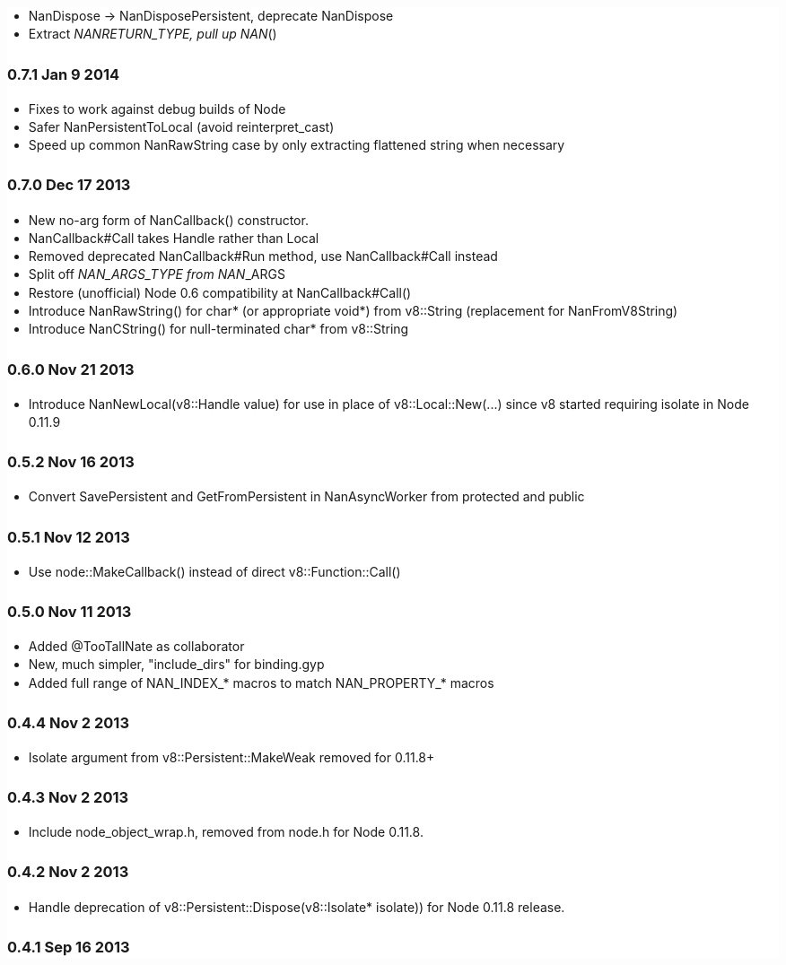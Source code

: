  - NanDispose -> NanDisposePersistent, deprecate NanDispose
 - Extract _NAN_*_RETURN_TYPE, pull up NAN_*()

### 0.7.1 Jan 9 2014

 - Fixes to work against debug builds of Node
 - Safer NanPersistentToLocal (avoid reinterpret_cast)
 - Speed up common NanRawString case by only extracting flattened string when necessary

### 0.7.0 Dec 17 2013

 - New no-arg form of NanCallback() constructor.
 - NanCallback#Call takes Handle rather than Local
 - Removed deprecated NanCallback#Run method, use NanCallback#Call instead
 - Split off _NAN_*_ARGS_TYPE from _NAN_*_ARGS
 - Restore (unofficial) Node 0.6 compatibility at NanCallback#Call()
 - Introduce NanRawString() for char* (or appropriate void*) from v8::String
     (replacement for NanFromV8String)
 - Introduce NanCString() for null-terminated char* from v8::String

### 0.6.0 Nov 21 2013

 - Introduce NanNewLocal<T>(v8::Handle<T> value) for use in place of
     v8::Local<T>::New(...) since v8 started requiring isolate in Node 0.11.9

### 0.5.2 Nov 16 2013

 - Convert SavePersistent and GetFromPersistent in NanAsyncWorker from protected and public

### 0.5.1 Nov 12 2013

 - Use node::MakeCallback() instead of direct v8::Function::Call()

### 0.5.0 Nov 11 2013

 - Added @TooTallNate as collaborator
 - New, much simpler, "include_dirs" for binding.gyp
 - Added full range of NAN_INDEX_* macros to match NAN_PROPERTY_* macros

### 0.4.4 Nov 2 2013

 - Isolate argument from v8::Persistent::MakeWeak removed for 0.11.8+

### 0.4.3 Nov 2 2013

 - Include node_object_wrap.h, removed from node.h for Node 0.11.8.

### 0.4.2 Nov 2 2013

 - Handle deprecation of v8::Persistent::Dispose(v8::Isolate* isolate)) for
     Node 0.11.8 release.

### 0.4.1 Sep 16 2013
